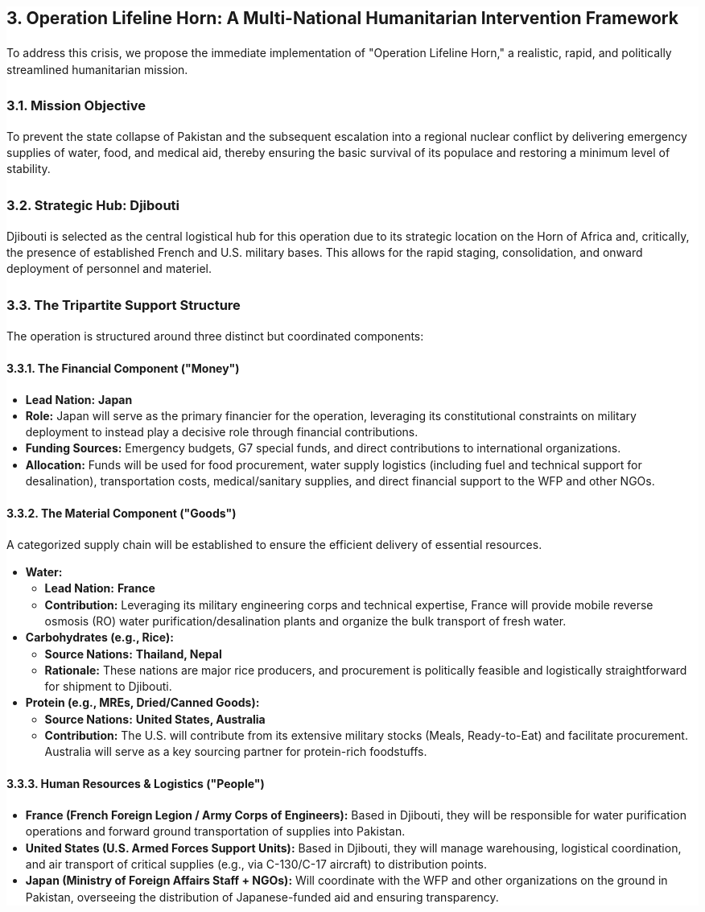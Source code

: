 ## **3. Operation Lifeline Horn: A Multi-National Humanitarian Intervention Framework**

To address this crisis, we propose the immediate implementation of "Operation Lifeline Horn," a realistic, rapid, and politically streamlined humanitarian mission.

### **3.1. Mission Objective**
To prevent the state collapse of Pakistan and the subsequent escalation into a regional nuclear conflict by delivering emergency supplies of water, food, and medical aid, thereby ensuring the basic survival of its populace and restoring a minimum level of stability.

### **3.2. Strategic Hub: Djibouti**
Djibouti is selected as the central logistical hub for this operation due to its strategic location on the Horn of Africa and, critically, the presence of established French and U.S. military bases. This allows for the rapid staging, consolidation, and onward deployment of personnel and materiel.

### **3.3. The Tripartite Support Structure**

The operation is structured around three distinct but coordinated components:

#### **3.3.1. The Financial Component ("Money")**
* **Lead Nation:** **Japan**
* **Role:** Japan will serve as the primary financier for the operation, leveraging its constitutional constraints on military deployment to instead play a decisive role through financial contributions.
* **Funding Sources:** Emergency budgets, G7 special funds, and direct contributions to international organizations.
* **Allocation:** Funds will be used for food procurement, water supply logistics (including fuel and technical support for desalination), transportation costs, medical/sanitary supplies, and direct financial support to the WFP and other NGOs.

#### **3.3.2. The Material Component ("Goods")**
A categorized supply chain will be established to ensure the efficient delivery of essential resources.
* **Water:**
    * **Lead Nation:** **France**
    * **Contribution:** Leveraging its military engineering corps and technical expertise, France will provide mobile reverse osmosis (RO) water purification/desalination plants and organize the bulk transport of fresh water.
* **Carbohydrates (e.g., Rice):**
    * **Source Nations:** **Thailand, Nepal**
    * **Rationale:** These nations are major rice producers, and procurement is politically feasible and logistically straightforward for shipment to Djibouti.
* **Protein (e.g., MREs, Dried/Canned Goods):**
    * **Source Nations:** **United States, Australia**
    * **Contribution:** The U.S. will contribute from its extensive military stocks (Meals, Ready-to-Eat) and facilitate procurement. Australia will serve as a key sourcing partner for protein-rich foodstuffs.

#### **3.3.3. Human Resources & Logistics ("People")**
* **France (French Foreign Legion / Army Corps of Engineers):** Based in Djibouti, they will be responsible for water purification operations and forward ground transportation of supplies into Pakistan.
* **United States (U.S. Armed Forces Support Units):** Based in Djibouti, they will manage warehousing, logistical coordination, and air transport of critical supplies (e.g., via C-130/C-17 aircraft) to distribution points.
* **Japan (Ministry of Foreign Affairs Staff + NGOs):** Will coordinate with the WFP and other organizations on the ground in Pakistan, overseeing the distribution of Japanese-funded aid and ensuring transparency.

